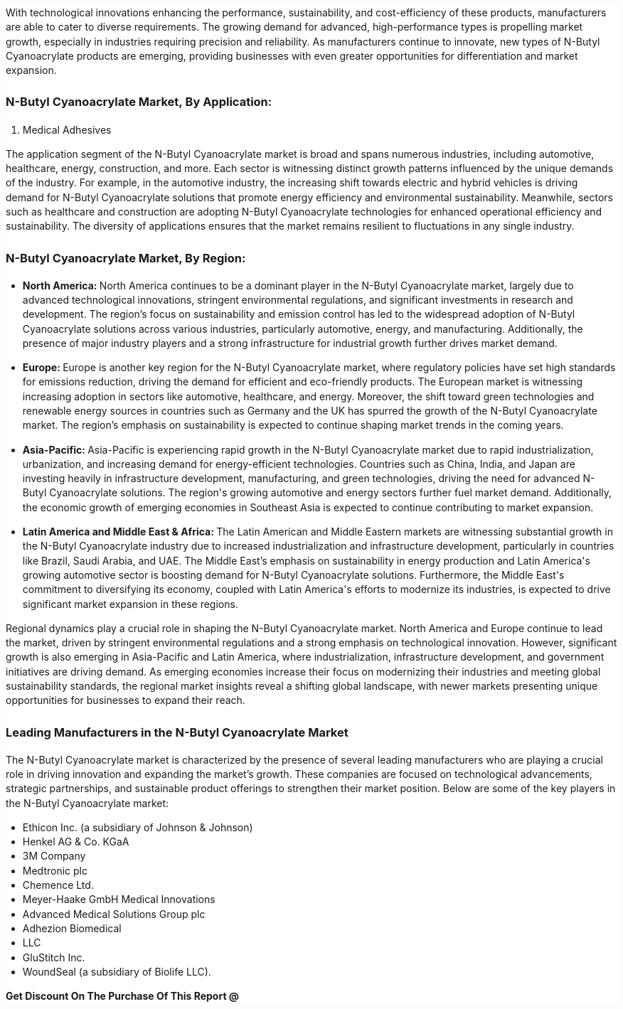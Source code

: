 With technological innovations enhancing the performance, sustainability, and cost-efficiency of these products, manufacturers are able to cater to diverse requirements. The growing demand for advanced, high-performance types is propelling market growth, especially in industries requiring precision and reliability. As manufacturers continue to innovate, new types of N-Butyl Cyanoacrylate products are emerging, providing businesses with even greater opportunities for differentiation and market expansion.</p><h3>N-Butyl Cyanoacrylate Market,&nbsp;By Application:</h3><ol><li>Medical Adhesives</li></ol><p>The application segment of the N-Butyl Cyanoacrylate market is broad and spans numerous industries, including automotive, healthcare, energy, construction, and more. Each sector is witnessing distinct growth patterns influenced by the unique demands of the industry. For example, in the automotive industry, the increasing shift towards electric and hybrid vehicles is driving demand for N-Butyl Cyanoacrylate solutions that promote energy efficiency and environmental sustainability. Meanwhile, sectors such as healthcare and construction are adopting N-Butyl Cyanoacrylate technologies for enhanced operational efficiency and sustainability. The diversity of applications ensures that the market remains resilient to fluctuations in any single industry.</p><h3>N-Butyl Cyanoacrylate Market, By Region:</h3><ul><li><p><strong>North America:&nbsp;</strong>North America continues to be a dominant player in the N-Butyl Cyanoacrylate market, largely due to advanced technological innovations, stringent environmental regulations, and significant investments in research and development. The region&rsquo;s focus on sustainability and emission control has led to the widespread adoption of N-Butyl Cyanoacrylate solutions across various industries, particularly automotive, energy, and manufacturing. Additionally, the presence of major industry players and a strong infrastructure for industrial growth further drives market demand.</p></li><li><p><strong><strong>Europe:&nbsp;</strong></strong>Europe is another key region for the N-Butyl Cyanoacrylate market, where regulatory policies have set high standards for emissions reduction, driving the demand for efficient and eco-friendly products. The European market is witnessing increasing adoption in sectors like automotive, healthcare, and energy. Moreover, the shift toward green technologies and renewable energy sources in countries such as Germany and the UK has spurred the growth of the N-Butyl Cyanoacrylate market. The region&rsquo;s emphasis on sustainability is expected to continue shaping market trends in the coming years.</p></li><li><p><strong><strong>Asia-Pacific:&nbsp;</strong></strong>Asia-Pacific is experiencing rapid growth in the N-Butyl Cyanoacrylate market due to rapid industrialization, urbanization, and increasing demand for energy-efficient technologies. Countries such as China, India, and Japan are investing heavily in infrastructure development, manufacturing, and green technologies, driving the need for advanced N-Butyl Cyanoacrylate solutions. The region's growing automotive and energy sectors further fuel market demand. Additionally, the economic growth of emerging economies in Southeast Asia is expected to continue contributing to market expansion.</p></li><li><p><strong><strong>Latin America and Middle East &amp; Africa:&nbsp;</strong></strong>The Latin American and Middle Eastern markets are witnessing substantial growth in the N-Butyl Cyanoacrylate industry due to increased industrialization and infrastructure development, particularly in countries like Brazil, Saudi Arabia, and UAE. The Middle East&rsquo;s emphasis on sustainability in energy production and Latin America's growing automotive sector is boosting demand for N-Butyl Cyanoacrylate solutions. Furthermore, the Middle East's commitment to diversifying its economy, coupled with Latin America's efforts to modernize its industries, is expected to drive significant market expansion in these regions.</p></li></ul><p>Regional dynamics play a crucial role in shaping the N-Butyl Cyanoacrylate market. North America and Europe continue to lead the market, driven by stringent environmental regulations and a strong emphasis on technological innovation. However, significant growth is also emerging in Asia-Pacific and Latin America, where industrialization, infrastructure development, and government initiatives are driving demand. As emerging economies increase their focus on modernizing their industries and meeting global sustainability standards, the regional market insights reveal a shifting global landscape, with newer markets presenting unique opportunities for businesses to expand their reach.</p><h3><strong>Leading Manufacturers in the N-Butyl Cyanoacrylate Market</strong></h3><p>The N-Butyl Cyanoacrylate market is characterized by the presence of several leading manufacturers who are playing a crucial role in driving innovation and expanding the market&rsquo;s growth. These companies are focused on technological advancements, strategic partnerships, and sustainable product offerings to strengthen their market position. Below are some of the key players in the N-Butyl Cyanoacrylate market:</p></div><div class="article-main__content" data-test-id="publishing-text-block"><ul><li><span class="">Ethicon Inc. (a subsidiary of Johnson & Johnson)<li> Henkel AG & Co. KGaA<li> 3M Company<li> Medtronic plc<li> Chemence Ltd.<li> Meyer-Haake GmbH Medical Innovations<li> Advanced Medical Solutions Group plc<li> Adhezion Biomedical<li> LLC<li> GluStitch Inc.<li> WoundSeal (a subsidiary of Biolife LLC).</span></li></ul></div><div class="article-main__content" data-test-id="publishing-text-block"><p><span class="font-[700]"><strong>Get Discount On The Purchase Of This Report @</strong>